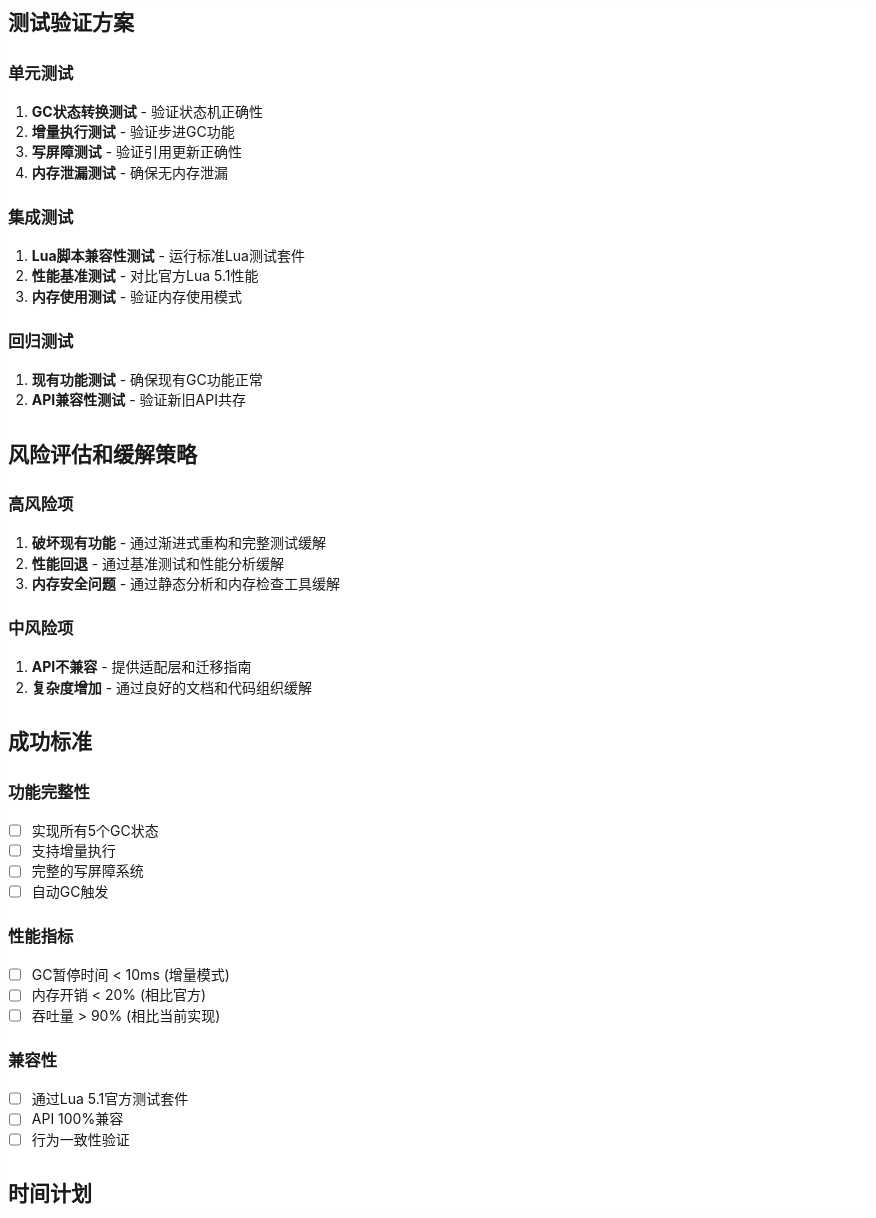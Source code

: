 ## 测试验证方案

### 单元测试
1. **GC状态转换测试** - 验证状态机正确性
2. **增量执行测试** - 验证步进GC功能
3. **写屏障测试** - 验证引用更新正确性
4. **内存泄漏测试** - 确保无内存泄漏

### 集成测试
1. **Lua脚本兼容性测试** - 运行标准Lua测试套件
2. **性能基准测试** - 对比官方Lua 5.1性能
3. **内存使用测试** - 验证内存使用模式

### 回归测试
1. **现有功能测试** - 确保现有GC功能正常
2. **API兼容性测试** - 验证新旧API共存

## 风险评估和缓解策略

### 高风险项
1. **破坏现有功能** - 通过渐进式重构和完整测试缓解
2. **性能回退** - 通过基准测试和性能分析缓解
3. **内存安全问题** - 通过静态分析和内存检查工具缓解

### 中风险项
1. **API不兼容** - 提供适配层和迁移指南
2. **复杂度增加** - 通过良好的文档和代码组织缓解

## 成功标准

### 功能完整性
- [ ] 实现所有5个GC状态
- [ ] 支持增量执行
- [ ] 完整的写屏障系统
- [ ] 自动GC触发

### 性能指标
- [ ] GC暂停时间 < 10ms (增量模式)
- [ ] 内存开销 < 20% (相比官方)
- [ ] 吞吐量 > 90% (相比当前实现)

### 兼容性
- [ ] 通过Lua 5.1官方测试套件
- [ ] API 100%兼容
- [ ] 行为一致性验证

## 时间计划
